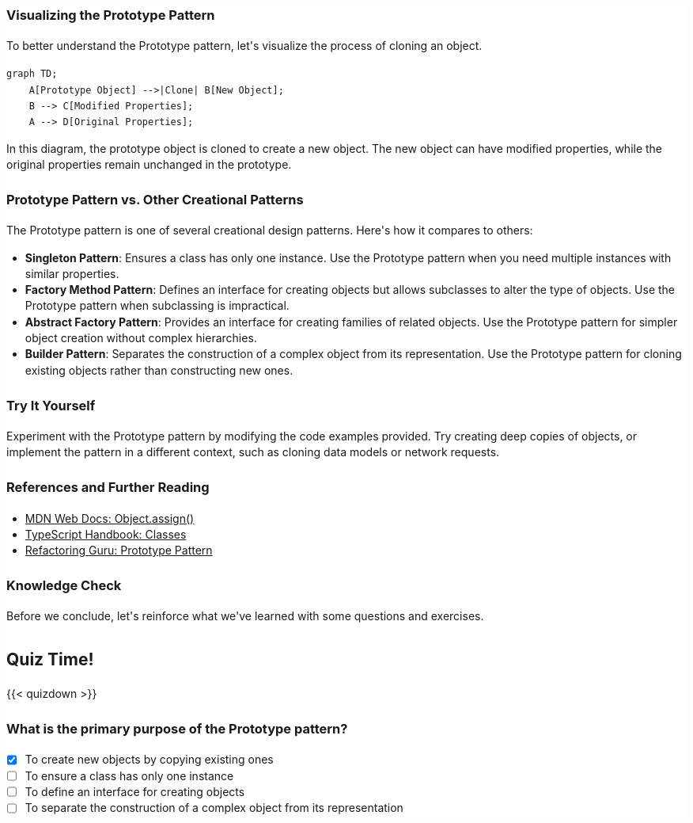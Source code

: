### Visualizing the Prototype Pattern

To better understand the Prototype pattern, let's visualize the process of cloning an object.

```mermaid
graph TD;
    A[Prototype Object] -->|Clone| B[New Object];
    B --> C[Modified Properties];
    A --> D[Original Properties];
```

In this diagram, the prototype object is cloned to create a new object. The new object can have modified properties, while the original properties remain unchanged in the prototype.

### Prototype Pattern vs. Other Creational Patterns

The Prototype pattern is one of several creational design patterns. Here's how it compares to others:

- **Singleton Pattern**: Ensures a class has only one instance. Use the Prototype pattern when you need multiple instances with similar properties.
- **Factory Method Pattern**: Defines an interface for creating objects but allows subclasses to alter the type of objects. Use the Prototype pattern when subclassing is impractical.
- **Abstract Factory Pattern**: Provides an interface for creating families of related objects. Use the Prototype pattern for simpler object creation without complex hierarchies.
- **Builder Pattern**: Separates the construction of a complex object from its representation. Use the Prototype pattern for cloning existing objects rather than constructing new ones.

### Try It Yourself

Experiment with the Prototype pattern by modifying the code examples provided. Try creating deep copies of objects, or implement the pattern in a different context, such as cloning data models or network requests.

### References and Further Reading

- [MDN Web Docs: Object.assign()](https://developer.mozilla.org/en-US/docs/Web/JavaScript/Reference/Global_Objects/Object/assign)
- [TypeScript Handbook: Classes](https://www.typescriptlang.org/docs/handbook/classes.html)
- [Refactoring Guru: Prototype Pattern](https://refactoring.guru/design-patterns/prototype)

### Knowledge Check

Before we conclude, let's reinforce what we've learned with some questions and exercises.

## Quiz Time!

{{< quizdown >}}

### What is the primary purpose of the Prototype pattern?

- [x] To create new objects by copying existing ones
- [ ] To ensure a class has only one instance
- [ ] To define an interface for creating objects
- [ ] To separate the construction of a complex object from its representation
